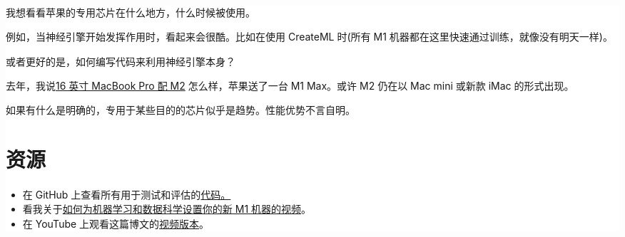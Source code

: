 我想看看苹果的专用芯片在什么地方，什么时候被使用。

例如，当神经引擎开始发挥作用时，看起来会很酷。比如在使用 CreateML 时(所有 M1 机器都在这里快速通过训练，就像没有明天一样)。

或者更好的是，如何编写代码来利用神经引擎本身？

去年，我说[16 英寸 MacBook Pro 配 M2](https://www.mrdbourke.com/m1-macbook-vs-intel-macbook-speed-comparison/) 怎么样，苹果送了一台 M1 Max。或许 M2 仍在以 Mac mini 或新款 iMac 的形式出现。

如果有什么是明确的，专用于某些目的的芯片似乎是趋势。性能优势不言自明。

# 资源

*   在 GitHub 上查看所有用于测试和评估的[代码。](https://github.com/mrdbourke/m1-machine-learning-test)
*   看我关于[如何为机器学习和数据科学设置你的新 M1 机器的视频](https://youtu.be/_1CaUOHhI6U)。
*   在 YouTube 上观看这篇博文的[视频版本](https://youtu.be/JWYsWhR3Pxg)。